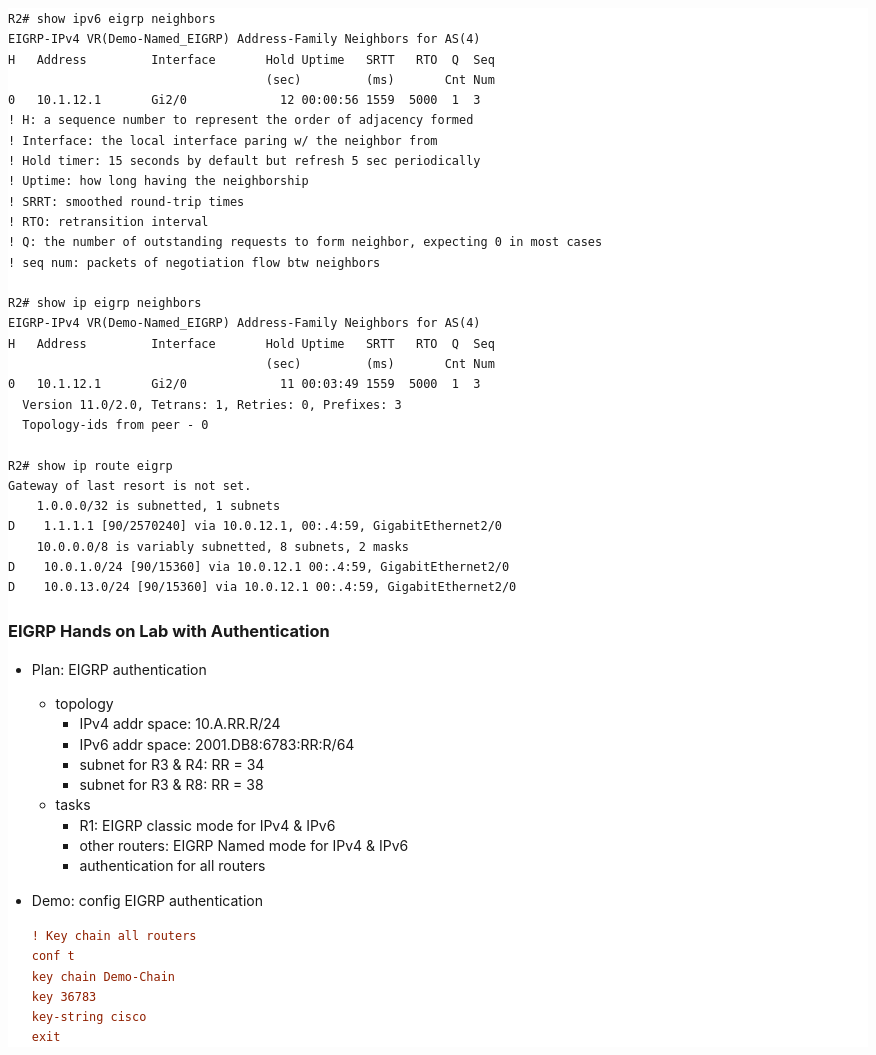   ```text
  R2# show ipv6 eigrp neighbors
  EIGRP-IPv4 VR(Demo-Named_EIGRP) Address-Family Neighbors for AS(4)
  H   Address         Interface       Hold Uptime   SRTT   RTO  Q  Seq
                                      (sec)         (ms)       Cnt Num
  0   10.1.12.1       Gi2/0             12 00:00:56 1559  5000  1  3
  ! H: a sequence number to represent the order of adjacency formed
  ! Interface: the local interface paring w/ the neighbor from
  ! Hold timer: 15 seconds by default but refresh 5 sec periodically
  ! Uptime: how long having the neighborship
  ! SRRT: smoothed round-trip times
  ! RTO: retransition interval
  ! Q: the number of outstanding requests to form neighbor, expecting 0 in most cases
  ! seq num: packets of negotiation flow btw neighbors

  R2# show ip eigrp neighbors
  EIGRP-IPv4 VR(Demo-Named_EIGRP) Address-Family Neighbors for AS(4)
  H   Address         Interface       Hold Uptime   SRTT   RTO  Q  Seq
                                      (sec)         (ms)       Cnt Num
  0   10.1.12.1       Gi2/0             11 00:03:49 1559  5000  1  3
    Version 11.0/2.0, Tetrans: 1, Retries: 0, Prefixes: 3
    Topology-ids from peer - 0

  R2# show ip route eigrp
  Gateway of last resort is not set.
      1.0.0.0/32 is subnetted, 1 subnets
  D    1.1.1.1 [90/2570240] via 10.0.12.1, 00:.4:59, GigabitEthernet2/0
      10.0.0.0/8 is variably subnetted, 8 subnets, 2 masks
  D    10.0.1.0/24 [90/15360] via 10.0.12.1 00:.4:59, GigabitEthernet2/0
  D    10.0.13.0/24 [90/15360] via 10.0.12.1 00:.4:59, GigabitEthernet2/0
  ```



### EIGRP Hands on Lab with Authentication

- Plan: EIGRP authentication
  - topology
    - IPv4 addr space: 10.A.RR.R/24
    - IPv6 addr space: 2001.DB8:6783:RR:R/64
    - subnet for R3 & R4: RR = 34
    - subnet for R3 & R8: RR = 38
  - tasks
    - R1: EIGRP classic mode for IPv4 & IPv6
    - other routers: EIGRP Named mode for IPv4 & IPv6
    - authentication for all routers


- Demo: config EIGRP authentication

  ```cfg
  ! Key chain all routers
  conf t
  key chain Demo-Chain
  key 36783
  key-string cisco
  exit
  ```
